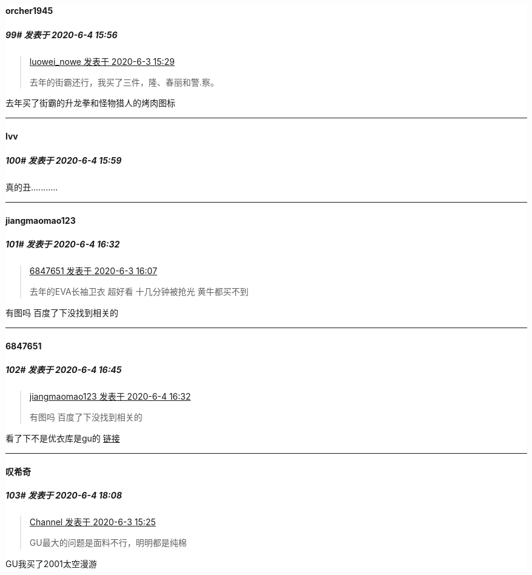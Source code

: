 ####  orcher1945  
##### 99#       发表于 2020-6-4 15:56


<blockquote><a href="httphttps://bbs.saraba1st.com/2b/forum.php?mod=redirect&amp;goto=findpost&amp;pid=47663694&amp;ptid=1939376" target="_blank">luowei_nowe 发表于 2020-6-3 15:29</a>

去年的街霸还行，我买了三件，隆、春丽和警.察。</blockquote>
去年买了街霸的升龙拳和怪物猎人的烤肉图标


-----

####  lvv  
##### 100#       发表于 2020-6-4 15:59


真的丑...........


-----

####  jiangmaomao123  
##### 101#       发表于 2020-6-4 16:32


<blockquote><a href="httphttps://bbs.saraba1st.com/2b/forum.php?mod=redirect&amp;goto=findpost&amp;pid=47664148&amp;ptid=1939376" target="_blank">6847651 发表于 2020-6-3 16:07</a>

去年的EVA长袖卫衣 超好看 十几分钟被抢光 黄牛都买不到</blockquote>
有图吗 百度了下没找到相关的


-----

####  6847651  
##### 102#       发表于 2020-6-4 16:45


<blockquote><a href="httphttps://bbs.saraba1st.com/2b/forum.php?mod=redirect&amp;goto=findpost&amp;pid=47676221&amp;ptid=1939376" target="_blank">jiangmaomao123 发表于 2020-6-4 16:32</a>

有图吗 百度了下没找到相关的</blockquote>
看了下不是优衣库是gu的 [链接](https://detail.tmall.com/item.htm?spm=a1z10.4-b-s.w5003-17887691420.1.23301614gX99Jn&amp;id=565933175843&amp;scene=taobao_shop&amp;pid=mm_25282911_3455987_64910150060)


-----

####  叹希奇  
##### 103#       发表于 2020-6-4 18:08


<blockquote><a href="httphttps://bbs.saraba1st.com/2b/forum.php?mod=redirect&amp;goto=findpost&amp;pid=47663658&amp;ptid=1939376" target="_blank">Channel 发表于 2020-6-3 15:25</a>

GU最大的问题是面料不行，明明都是纯棉</blockquote>
GU我买了2001太空漫游
